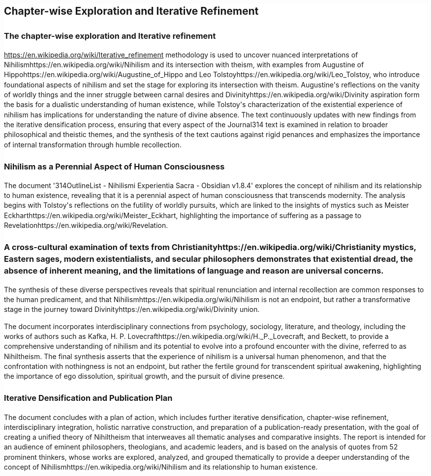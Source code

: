 ## Chapter-wise Exploration and Iterative Refinement
### The chapter-wise exploration and Iterative refinement
https://en.wikipedia.org/wiki/Iterative_refinement methodology is used to uncover nuanced interpretations of Nihilismhttps://en.wikipedia.org/wiki/Nihilism and its intersection with theism, with examples from Augustine of Hippohttps://en.wikipedia.org/wiki/Augustine_of_Hippo and Leo Tolstoyhttps://en.wikipedia.org/wiki/Leo_Tolstoy, who introduce foundational aspects of nihilism and set the stage for exploring its intersection with theism.
Augustine's reflections on the vanity of worldly things and the inner struggle between carnal desires and Divinityhttps://en.wikipedia.org/wiki/Divinity aspiration form the basis for a dualistic understanding of human existence, while Tolstoy's characterization of the existential experience of nihilism has implications for understanding the nature of divine absence.
The text continuously updates with new findings from the iterative densification process, ensuring that every aspect of the Journal314 text is examined in relation to broader philosophical and theistic themes, and the synthesis of the text cautions against rigid penances and emphasizes the importance of internal transformation through humble recollection.

### Nihilism as a Perennial Aspect of Human Consciousness
The document '314OutlineList - Nihilismi Experientia Sacra - Obsidian v1.8.4' explores the concept of nihilism and its relationship to human existence, revealing that it is a perennial aspect of human consciousness that transcends modernity.
The analysis begins with Tolstoy's reflections on the futility of worldly pursuits, which are linked to the insights of mystics such as Meister Eckharthttps://en.wikipedia.org/wiki/Meister_Eckhart, highlighting the importance of suffering as a passage to Revelationhttps://en.wikipedia.org/wiki/Revelation.

### A cross-cultural examination of texts from Christianityhttps://en.wikipedia.org/wiki/Christianity mystics, Eastern sages, modern existentialists, and secular philosophers demonstrates that existential dread, the absence of inherent meaning, and the limitations of language and reason are universal concerns.
The synthesis of these diverse perspectives reveals that spiritual renunciation and internal recollection are common responses to the human predicament, and that Nihilismhttps://en.wikipedia.org/wiki/Nihilism is not an endpoint, but rather a transformative stage in the journey toward Divinityhttps://en.wikipedia.org/wiki/Divinity union.

The document incorporates interdisciplinary connections from psychology, sociology, literature, and theology, including the works of authors such as Kafka, H. P. Lovecrafthttps://en.wikipedia.org/wiki/H._P._Lovecraft, and Beckett, to provide a comprehensive understanding of nihilism and its potential to evolve into a profound encounter with the divine, referred to as Nihiltheism.
The final synthesis asserts that the experience of nihilism is a universal human phenomenon, and that the confrontation with nothingness is not an endpoint, but rather the fertile ground for transcendent spiritual awakening, highlighting the importance of ego dissolution, spiritual growth, and the pursuit of divine presence.

### Iterative Densification and Publication Plan
The document concludes with a plan of action, which includes further iterative densification, chapter-wise refinement, interdisciplinary integration, holistic narrative construction, and preparation of a publication-ready presentation, with the goal of creating a unified theory of Nihiltheism that interweaves all thematic analyses and comparative insights.
The report is intended for an audience of eminent philosophers, theologians, and academic leaders, and is based on the analysis of quotes from 52 prominent thinkers, whose works are explored, analyzed, and grouped thematically to provide a deeper understanding of the concept of Nihilismhttps://en.wikipedia.org/wiki/Nihilism and its relationship to human existence.
